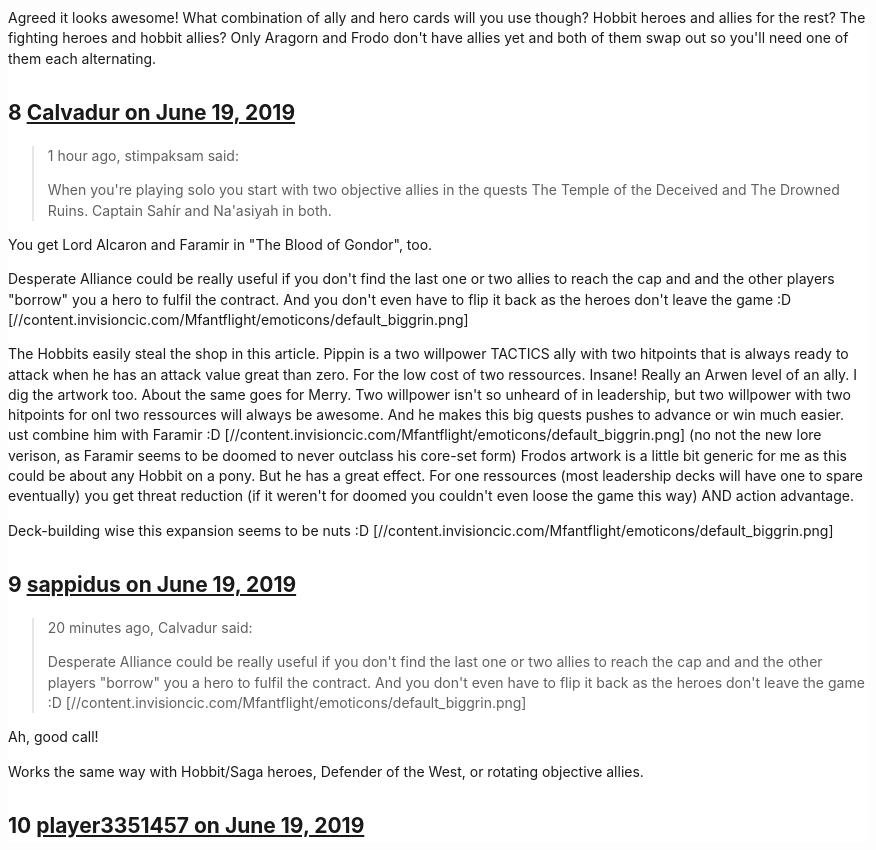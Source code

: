 Agreed it looks awesome! What combination of ally and hero cards will you use though? Hobbit heroes and allies for the rest? The fighting heroes and hobbit allies? Only Aragorn and Frodo don't have allies yet and both of them swap out so you'll need one of them each alternating.

## 8 [Calvadur on June 19, 2019](https://community.fantasyflightgames.com/topic/296523-concerning-hobbits/?do=findComment&comment=3724077)

> 1 hour ago, stimpaksam said:
> 
> When you're playing solo you start with two objective allies in the quests The Temple of the Deceived and The Drowned Ruins. Captain Sahír and Na'asiyah in both.

You get Lord Alcaron and Faramir in "The Blood of Gondor", too.

Desperate Alliance could be really useful if you don't find the last one or two allies to reach the cap and and the other players "borrow" you a hero to fulfil the contract. And you don't even have to flip it back as the heroes don't leave the game :D [//content.invisioncic.com/Mfantflight/emoticons/default_biggrin.png]

The Hobbits easily steal the shop in this article. Pippin is a two willpower TACTICS ally with two hitpoints that is always ready to attack when he has an attack value great than zero. For the low cost of two ressources. Insane! Really an Arwen level of an ally. I dig the artwork too.
About the same goes for Merry. Two willpower isn't so unheard of in leadership, but two willpower with two hitpoints for onl two ressources will always be awesome. And he makes this big quests pushes to advance or win much easier. ust combine him with Faramir :D [//content.invisioncic.com/Mfantflight/emoticons/default_biggrin.png] (no not the new lore verison, as Faramir seems to be doomed to never outclass his core-set form)
Frodos artwork is a little bit generic for me as this could be about any Hobbit on a pony. But he has a great effect. For one ressources (most leadership decks will have one to spare eventually) you get threat reduction (if it weren't for doomed you couldn't even loose the game this way) AND action advantage.

Deck-building wise this expansion seems to be nuts :D [//content.invisioncic.com/Mfantflight/emoticons/default_biggrin.png] 

## 9 [sappidus on June 19, 2019](https://community.fantasyflightgames.com/topic/296523-concerning-hobbits/?do=findComment&comment=3724101)

> 20 minutes ago, Calvadur said:
> 
> Desperate﻿ Alliance could be really useful if you don't find the last one or two allies to reach the cap and and the other players "borrow" you a hero to fulfil the contract. And you don't even have to flip it back as the heroes don't leave the game :D [//content.invisioncic.com/Mfantflight/emoticons/default_biggrin.png]﻿﻿

Ah, good call!

Works the same way with Hobbit/Saga heroes, Defender of the West, or rotating objective allies.

## 10 [player3351457 on June 19, 2019](https://community.fantasyflightgames.com/topic/296523-concerning-hobbits/?do=findComment&comment=3724120)
